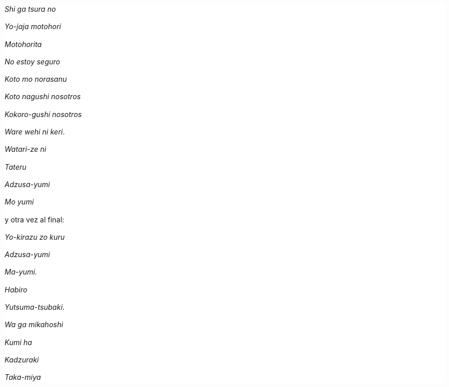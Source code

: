 [^2416]: A4:4 Motowori lee _Mitani Futa watarasu_ como dos líneas.


[^2417]: A5:5 Motowori lee _Uda no Taka-ki ni_ como dos líneas.


[^2418]: R5:6 Moribe modifica _haru_ por _hari_.


[^2419]: A5:7 Motowori divide estas líneas así: _Tachi-soba no mi no Nakeku we_.


[^2420]: A9:8 Motowori lee _gomoreru_ como una línea por sí misma, y ​​de manera similar _uruhashi_ como una línea por sí misma.


[^2421]: A9:9 Moribe restituye la lectura del primer verso de este poema a _Naduzki-ta no_, y tanto él como Motowori sugieren versos finales conjeturales para complementar el texto evidentemente incompleto. Los de Moribe son muy elegantes:

_Shi ga tsura no_

_Yo-jaja motohori_

_Motohorita_

_No estoy seguro_

_Koto mo norasanu_


[^2422]: A10:10 Moribe lee _Umi-ga ha isahofu_ como una sola línea. Es difícil, con cualquier método de división, encontrar el ritmo en esta canción.


[^2423]: A11:11 Motowori, curiosamente, divide _Mi ki no_ _Aya ni_ en dos versos. La sílaba _ki_ del último verso de la canción la aporta Moribe.


[^2424]: A11:12 Motowori divide estos versos así: _Han ami ha shi_ _Hishi nasu_. También propone aquí dividir el poema en dos.


[^2425]: A12:13 Motowori divide estas líneas así: _Mayo-gaki ko ni_. _Tara kaki_.


[^2426]: A12:14 El texto defectuoso de esta línea se restaura con la ayuda del pasaje paralelo en las «Crónicas».


[^2427]: A13:15 Moribe propone enmendar la segunda mitad de este poema para

_Koto nagushi nosotros_

_Kokoro-gushi nosotros_

_Ware wehi ni keri_.


[^2428]: A14:16 Cerca del comienzo de esta canción, Motowori divide los versos de esta manera:

_Watari-ze ni_

_Tateru_

_Adzusa-yumi_

_Mo yumi_

y otra vez al final:

_Yo-kirazu zo kuru_

_Adzusa-yumi_

_Ma-yumi._


[^2429]: A14:17 Ver sección. CXXII, Nota, 4 para esta palabra dudosa.


[^2430]: A15:18 Motowori divide esta línea en dos, así:

_Habiro_

_Yutsuma-tsubaki_.


[^2431]: A16:19 En lugar de estas largas líneas finales, Motowori divide así:

_Wa ga mikahoshi_

_Kumi ha_

_Kadzuraki_

_Taka-miya_


[^2413]: A1:1 Existen pocas interpretaciones diferentes del texto de estos poemas. Cuando las hay, el traductor se ha guiado por las decisiones de Motowori y Moribe. En ocasiones, estas dos autoridades difieren en cuanto a la división de las palabras en versos, y Moribe, en particular, no duda en proponer las correcciones que considera necesarias. El traductor se ha ceñido al texto tradicional en casi todos los casos, pero incluye en notas a pie de página las correcciones que merecen mención. Si bien la división de versos de Moribe es en casi todos los casos preferible a la de Motowori, en este caso se ha adoptado generalmente.
[^2414]: A3:2 Motowori lee _Magishi Atane tsuki_ como dos líneas.
[^2415]: A3:3 Motowori lee _Sagiri ni Tatamu zo_ como dos líneas.
[^2432]: A16:20 Motowori lee las palabras _Hara ni aru_ como una línea separada.
[^2433]: A20:21 Moribe, siguiendo la lectura de las «Crónicas», omite la posposición _no_ después de _Karu_; y Motowori lee _hato no_ como una línea por sí sola.
[^2434]: A21:22 Moribe añadiría a la palabra _ashi_ el honorífico _mi_, que encuentra en un manuscrito antiguo. La métrica se beneficiaría con esta enmienda del verso.
[^2435]: A21:23 Esta es la enmienda de Moribe a la lectura habitual _ka_.
[^2436]: A22:24 Motowori divide _Ari to ihaba koso ni_ en dos líneas después de la partícula _to_, y Moribe omite la partícula _ni_ después de _koso_.
[^2437]: A23:25 Parece menos bueno dividir así con Motowori:
[^2438]: A24:26 Motowori divide las líneas de esta canción de esta manera:
[^2439]: A25:27 Motowori divide esta línea en dos, así:
[^2440]: A25:28 Motowori divide esta línea en dos después de la palabra _ha-biro_.
[^2441]: A27:29 La propuesta de Moribe de enmendar _yakemu_ por _yaremu_ sería aceptable si estuviera respaldada por la autoridad de algún texto.
[^2442]: A27:30 La edición de Motowori y la mayoría de los otros textos tienen _shibi_ como la última palabra, pero la enmienda de Moribe a _ama_ es necesaria para el sentido, y tiene al menos la autoridad de un manuscrito para apoyarla.